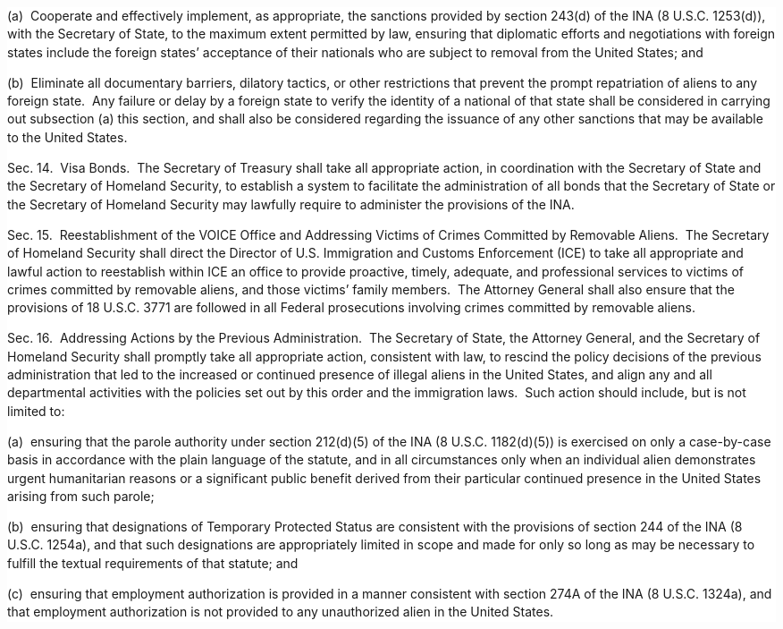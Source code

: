 (a)  Cooperate and effectively implement, as appropriate, the sanctions provided by section 243(d) of the INA (8 U.S.C. 1253(d)), with the Secretary of State, to the maximum extent permitted by law, ensuring that diplomatic efforts and negotiations with foreign states include the foreign states’ acceptance of their nationals who are subject to removal from the United States; and



(b)  Eliminate all documentary barriers, dilatory tactics, or other restrictions that prevent the prompt repatriation of aliens to any foreign state.  Any failure or delay by a foreign state to verify the identity of a national of that state shall be considered in carrying out subsection (a) this section, and shall also be considered regarding the issuance of any other sanctions that may be available to the United States.



Sec. 14.  Visa Bonds.  The Secretary of Treasury shall take all appropriate action, in coordination with the Secretary of State and the Secretary of Homeland Security, to establish a system to facilitate the administration of all bonds that the Secretary of State or the Secretary of Homeland Security may lawfully require to administer the provisions of the INA.



Sec. 15.  Reestablishment of the VOICE Office and Addressing Victims of Crimes Committed by Removable Aliens.  The Secretary of Homeland Security shall direct the Director of U.S. Immigration and Customs Enforcement (ICE) to take all appropriate and lawful action to reestablish within ICE an office to provide proactive, timely, adequate, and professional services to victims of crimes committed by removable aliens, and those victims’ family members.  The Attorney General shall also ensure that the provisions of 18 U.S.C. 3771 are followed in all Federal prosecutions involving crimes committed by removable aliens.



Sec. 16.  Addressing Actions by the Previous Administration.  The Secretary of State, the Attorney General, and the Secretary of Homeland Security shall promptly take all appropriate action, consistent with law, to rescind the policy decisions of the previous administration that led to the increased or continued presence of illegal aliens in the United States, and align any and all departmental activities with the policies set out by this order and the immigration laws.  Such action should include, but is not limited to:



(a)  ensuring that the parole authority under section 212(d)(5) of the INA (8 U.S.C. 1182(d)(5)) is exercised on only a case-by-case basis in accordance with the plain language of the statute, and in all circumstances only when an individual alien demonstrates urgent humanitarian reasons or a significant public benefit derived from their particular continued presence in the United States arising from such parole;



(b)  ensuring that designations of Temporary Protected Status are consistent with the provisions of section 244 of the INA (8 U.S.C. 1254a), and that such designations are appropriately limited in scope and made for only so long as may be necessary to fulfill the textual requirements of that statute; and



(c)  ensuring that employment authorization is provided in a manner consistent with section 274A of the INA (8 U.S.C. 1324a), and that employment authorization is not provided to any unauthorized alien in the United States.

